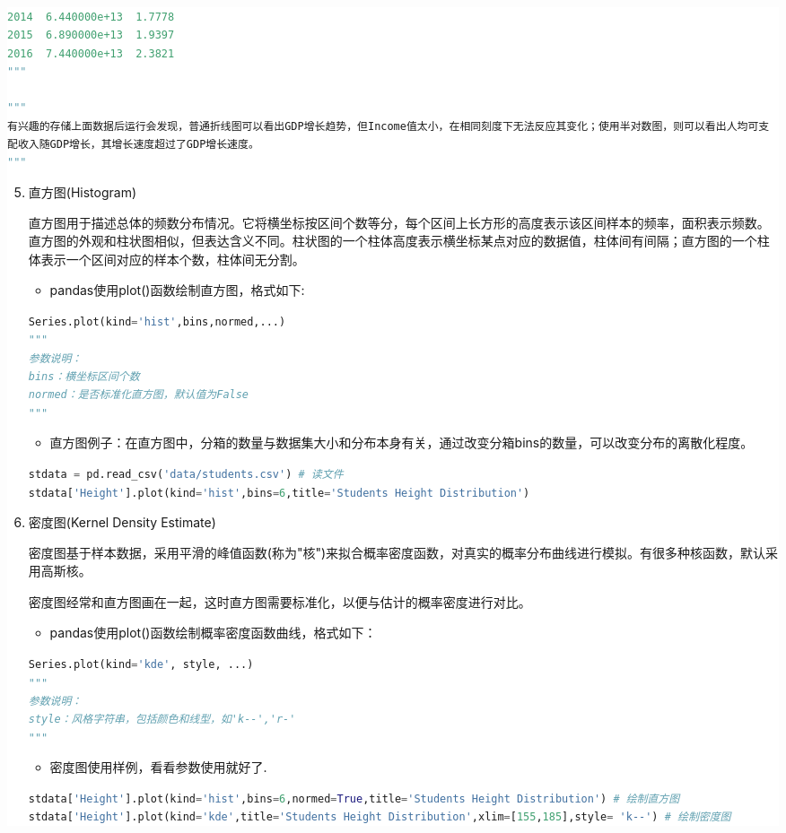    ```python
   2014  6.440000e+13  1.7778
   2015  6.890000e+13  1.9397
   2016  7.440000e+13  2.3821
   """
   
   """
   有兴趣的存储上面数据后运行会发现，普通折线图可以看出GDP增长趋势，但Income值太小，在相同刻度下无法反应其变化；使用半对数图，则可以看出人均可支配收入随GDP增长，其增长速度超过了GDP增长速度。
   """
   ```

5. 直方图(Histogram)

    直方图用于描述总体的频数分布情况。它将横坐标按区间个数等分，每个区间上长方形的高度表示该区间样本的频率，面积表示频数。直方图的外观和柱状图相似，但表达含义不同。柱状图的一个柱体高度表示横坐标某点对应的数据值，柱体间有间隔；直方图的一个柱体表示一个区间对应的样本个数，柱体间无分割。

   - pandas使用plot()函数绘制直方图，格式如下:

   ```python
   Series.plot(kind='hist',bins,normed,...)
   """
   参数说明：
   bins：横坐标区间个数
   normed：是否标准化直方图，默认值为False
   """
   ```

   - 直方图例子：在直方图中，分箱的数量与数据集大小和分布本身有关，通过改变分箱bins的数量，可以改变分布的离散化程度。

   ```python
   stdata = pd.read_csv('data/students.csv') # 读文件
   stdata['Height'].plot(kind='hist',bins=6,title='Students Height Distribution')
   ```

6. 密度图(Kernel Density Estimate)

    密度图基于样本数据，采用平滑的峰值函数(称为"核")来拟合概率密度函数，对真实的概率分布曲线进行模拟。有很多种核函数，默认采用高斯核。

    密度图经常和直方图画在一起，这时直方图需要标准化，以便与估计的概率密度进行对比。

   - pandas使用plot()函数绘制概率密度函数曲线，格式如下：

   ```python
   Series.plot(kind='kde', style, ...)
   """
   参数说明：
   style：风格字符串，包括颜色和线型，如'k--','r-'
   """
   ```

   - 密度图使用样例，看看参数使用就好了.

   ```python
   stdata['Height'].plot(kind='hist',bins=6,normed=True,title='Students Height Distribution') # 绘制直方图
   stdata['Height'].plot(kind='kde',title='Students Height Distribution',xlim=[155,185],style= 'k--') # 绘制密度图
   ```
